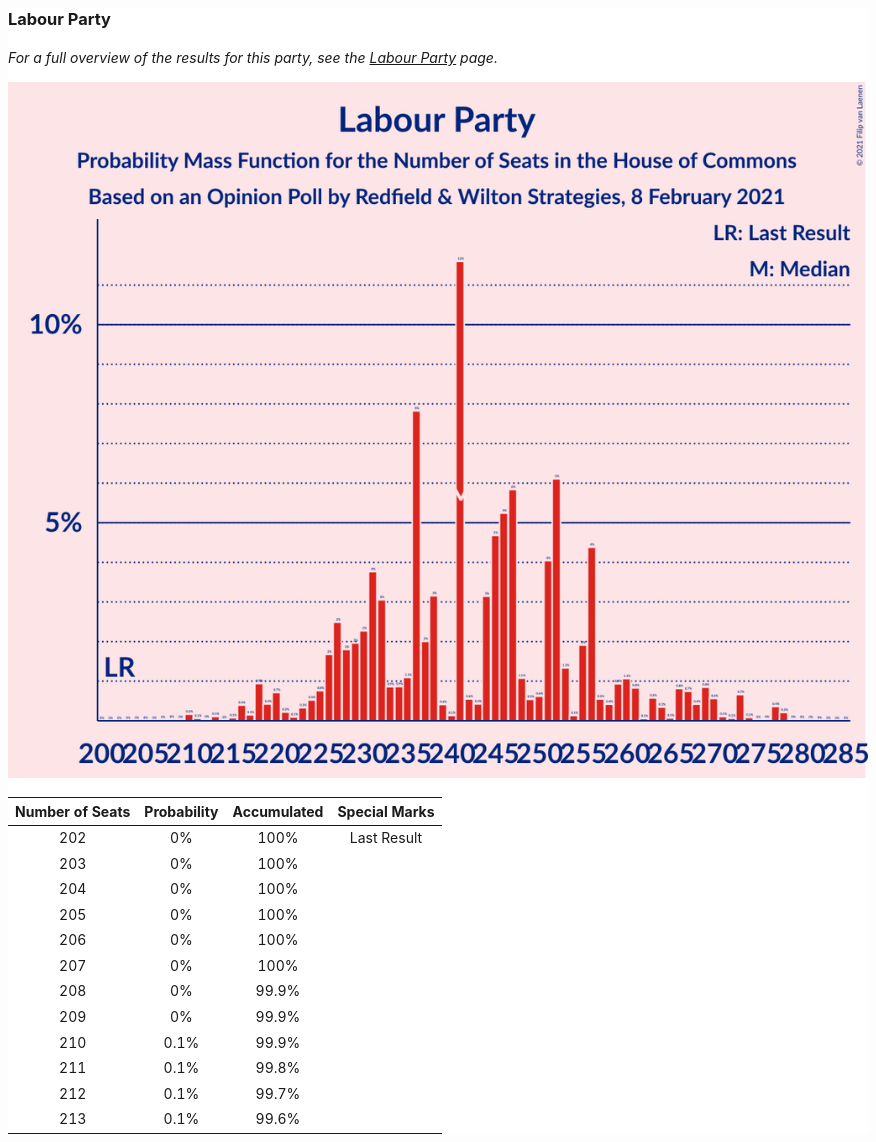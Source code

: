 ### Labour Party

*For a full overview of the results for this party, see the [Labour Party](party-labourparty.html) page.*

![Graph with seats probability mass function not yet produced](2021-02-08-RedfieldWiltonStrategies-seats-pmf-labourparty.png "Seats Probability Mass Function")

| Number of Seats | Probability | Accumulated | Special Marks |
|:---------------:|:-----------:|:-----------:|:-------------:|
| 202 | 0% | 100% | Last Result |
| 203 | 0% | 100% |  |
| 204 | 0% | 100% |  |
| 205 | 0% | 100% |  |
| 206 | 0% | 100% |  |
| 207 | 0% | 100% |  |
| 208 | 0% | 99.9% |  |
| 209 | 0% | 99.9% |  |
| 210 | 0.1% | 99.9% |  |
| 211 | 0.1% | 99.8% |  |
| 212 | 0.1% | 99.7% |  |
| 213 | 0.1% | 99.6% |  |